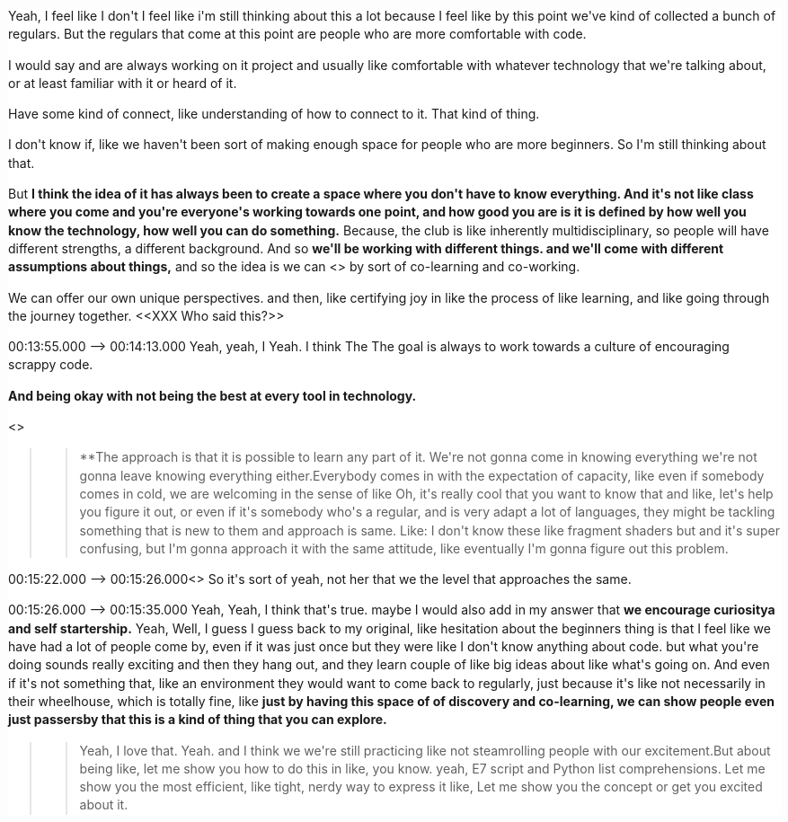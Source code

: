 Yeah, I feel like I don't I feel like i'm still thinking about this a lot because I feel like by this point we've kind of collected a bunch of regulars. But the regulars that come at this point are people who are more comfortable with code.

I would say and are always working on it project and usually like comfortable with whatever technology that we're talking about, or at least familiar with it or heard of it.

Have some kind of connect, like understanding of how to connect to it. That kind of thing. 

I don't know if, like we haven't been sort of making enough space for people who are more beginners. So I'm still thinking about that. 

But **I think the idea of it has always been to create a space where you don't have to know everything. And it's not like class where you come and you're everyone's working towards one point, and how good you are is it is defined by how well you know the technology, how well you can do something.** Because, the club is like inherently multidisciplinary, so people will have different strengths, a different background. And so **we'll be working with different things. and we'll come with different assumptions about things,** and so the idea is we can <<XXX>> by sort of co-learning and co-working.

We can offer our own unique perspectives. and then, like certifying joy in like the process of like learning, and like going through the journey together. <<XXX Who said this?>>

00:13:55.000 --> 00:14:13.000
Yeah, yeah, I Yeah. I think The The goal is always to work towards a culture of encouraging scrappy code.

**And being okay with not being the best at every tool in technology.**

<<ME>>
>>**The approach is that it is possible to learn any part of it. We're not gonna come in knowing everything we're not gonna leave knowing everything either.Everybody comes in with the expectation of capacity, like even if somebody comes in cold, we are welcoming in the sense of like Oh, it's really cool that you want to know that and like, let's help you figure it out, or even if it's somebody who's a regular, and is very adapt a lot of languages, they might be tackling something that is new to them and approach is same. Like: I don't know these like fragment shaders but and it's super confusing, but I'm gonna approach it with the same attitude, like eventually I'm gonna figure out this problem.

00:15:22.000 --> 00:15:26.000<<XXX>>
So it's sort of yeah, not her that we the level that approaches the same.

00:15:26.000 --> 00:15:35.000
Yeah, Yeah, I think that's true. maybe I would also add in my answer that **we encourage curiositya and self startership.** Yeah, Well, I guess I guess back to my original, like hesitation about the beginners thing is that I feel like we have had a lot of people come by, even if it was just once but they were like I don't know anything about code. but what you're doing sounds really exciting and then they hang out, and they learn couple of like big ideas about like what's going on. And even if it's not something that, like an environment they would want to come back to regularly, just because it's like not necessarily in their wheelhouse, which is totally fine, like **just by having this space of of discovery and co-learning, we can show people even just passersby that this is a kind of thing that you can explore.**

>>Yeah, I love that. Yeah. and I think we we're still practicing like not steamrolling people with our excitement.But about being like, let me show you how to do this in like, you know. yeah, E7 script and Python list comprehensions. Let me show you the most efficient, like tight, nerdy way to express it like, Let me show you the concept or get you excited about it. 
